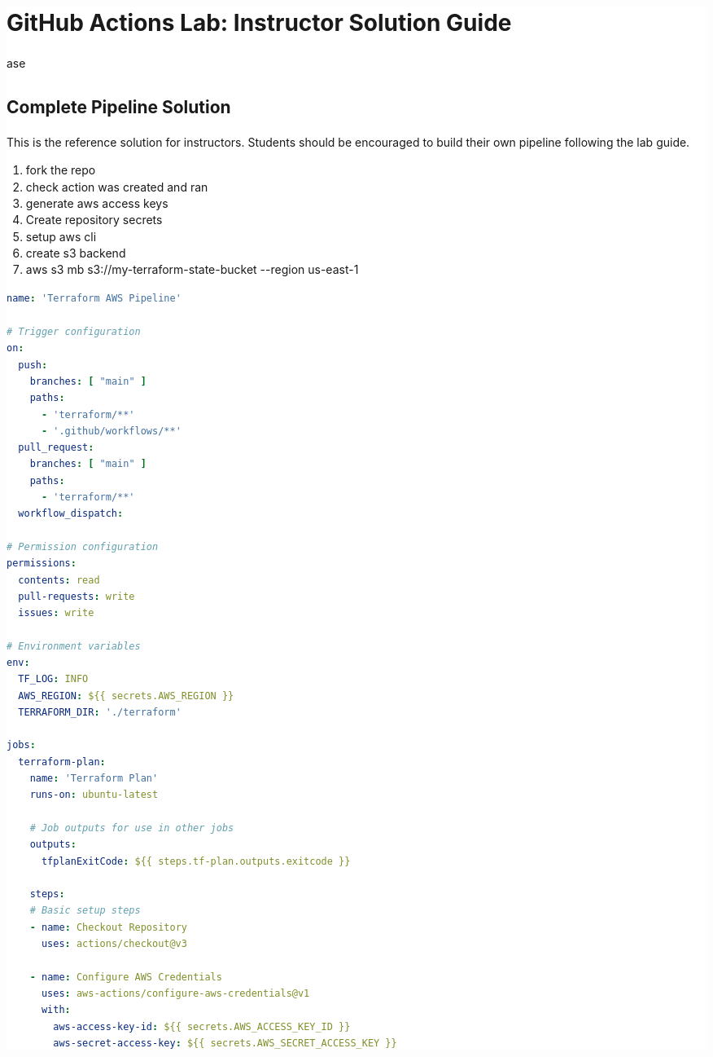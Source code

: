 # GitHub Actions Lab: Instructor Solution Guide
ase 
## Complete Pipeline Solution
This is the reference solution for instructors. Students should be encouraged to build their own pipeline following the lab guide.

1. fork the repo
2. check action was created and ran
3. generate aws access keys
4. Create repository secrets
5. setup aws cli
6. create s3 backend
7. aws s3 mb s3://my-terraform-state-bucket --region us-east-1


```yaml
name: 'Terraform AWS Pipeline'

# Trigger configuration
on:
  push:
    branches: [ "main" ]
    paths:
      - 'terraform/**'
      - '.github/workflows/**'
  pull_request:
    branches: [ "main" ]
    paths:
      - 'terraform/**'
  workflow_dispatch:

# Permission configuration
permissions:
  contents: read
  pull-requests: write
  issues: write

# Environment variables
env:
  TF_LOG: INFO
  AWS_REGION: ${{ secrets.AWS_REGION }}
  TERRAFORM_DIR: './terraform'

jobs:
  terraform-plan:
    name: 'Terraform Plan'
    runs-on: ubuntu-latest
    
    # Job outputs for use in other jobs
    outputs:
      tfplanExitCode: ${{ steps.tf-plan.outputs.exitcode }}

    steps:
    # Basic setup steps
    - name: Checkout Repository
      uses: actions/checkout@v3

    - name: Configure AWS Credentials
      uses: aws-actions/configure-aws-credentials@v1
      with:
        aws-access-key-id: ${{ secrets.AWS_ACCESS_KEY_ID }}
        aws-secret-access-key: ${{ secrets.AWS_SECRET_ACCESS_KEY }}
```